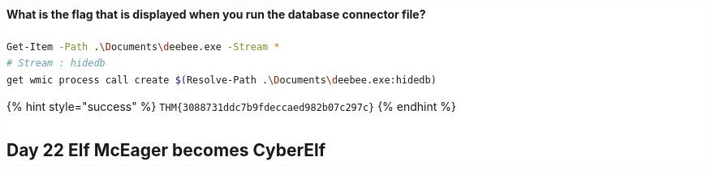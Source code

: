 #### What is the flag that is displayed when you run the database connector file?

```bash
Get-Item -Path .\Documents\deebee.exe -Stream *
# Stream : hidedb
get wmic process call create $(Resolve-Path .\Documents\deebee.exe:hidedb)
```

{% hint style="success" %}
`THM{3088731ddc7b9fdeccaed982b07c297c}`
{% endhint %}

## Day 22 Elf McEager becomes CyberElf





```bash
```



```bash
```

```bash
```

##














































